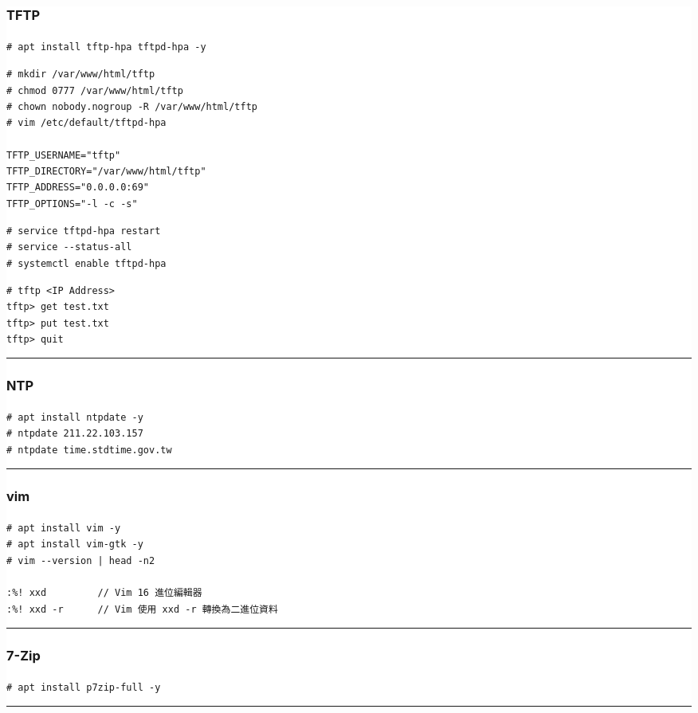 ### TFTP
```
# apt install tftp-hpa tftpd-hpa -y
```
```
# mkdir /var/www/html/tftp
# chmod 0777 /var/www/html/tftp
# chown nobody.nogroup -R /var/www/html/tftp
# vim /etc/default/tftpd-hpa

TFTP_USERNAME="tftp"
TFTP_DIRECTORY="/var/www/html/tftp"
TFTP_ADDRESS="0.0.0.0:69"
TFTP_OPTIONS="-l -c -s"
```
```
# service tftpd-hpa restart
# service --status-all
# systemctl enable tftpd-hpa
```
```
# tftp <IP Address>
tftp> get test.txt
tftp> put test.txt
tftp> quit
```
---

### NTP
```
# apt install ntpdate -y
# ntpdate 211.22.103.157
# ntpdate time.stdtime.gov.tw
```
---

### vim
```
# apt install vim -y
# apt install vim-gtk -y
# vim --version | head -n2

:%! xxd			// Vim 16 進位編輯器
:%! xxd -r		// Vim 使用 xxd -r 轉換為二進位資料
```
---

### 7-Zip
```
# apt install p7zip-full -y
```
---

